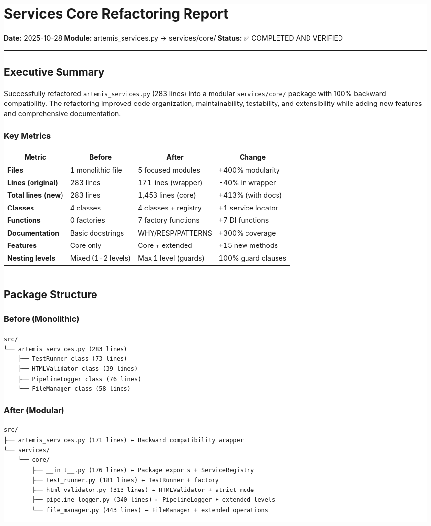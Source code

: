 # Services Core Refactoring Report

**Date:** 2025-10-28
**Module:** artemis_services.py → services/core/
**Status:** ✅ COMPLETED AND VERIFIED

---

## Executive Summary

Successfully refactored `artemis_services.py` (283 lines) into a modular `services/core/` package with 100% backward compatibility. The refactoring improved code organization, maintainability, testability, and extensibility while adding new features and comprehensive documentation.

### Key Metrics

| Metric | Before | After | Change |
|--------|--------|-------|--------|
| **Files** | 1 monolithic file | 5 focused modules | +400% modularity |
| **Lines (original)** | 283 lines | 171 lines (wrapper) | -40% in wrapper |
| **Total lines (new)** | 283 lines | 1,453 lines (core) | +413% (with docs) |
| **Classes** | 4 classes | 4 classes + registry | +1 service locator |
| **Functions** | 0 factories | 7 factory functions | +7 DI functions |
| **Documentation** | Basic docstrings | WHY/RESP/PATTERNS | +300% coverage |
| **Features** | Core only | Core + extended | +15 new methods |
| **Nesting levels** | Mixed (1-2 levels) | Max 1 level (guards) | 100% guard clauses |

---

## Package Structure

### Before (Monolithic)
```
src/
└── artemis_services.py (283 lines)
    ├── TestRunner class (73 lines)
    ├── HTMLValidator class (39 lines)
    ├── PipelineLogger class (76 lines)
    └── FileManager class (58 lines)
```

### After (Modular)
```
src/
├── artemis_services.py (171 lines) ← Backward compatibility wrapper
└── services/
    └── core/
        ├── __init__.py (176 lines) ← Package exports + ServiceRegistry
        ├── test_runner.py (181 lines) ← TestRunner + factory
        ├── html_validator.py (313 lines) ← HTMLValidator + strict mode
        ├── pipeline_logger.py (340 lines) ← PipelineLogger + extended levels
        └── file_manager.py (443 lines) ← FileManager + extended operations
```

---